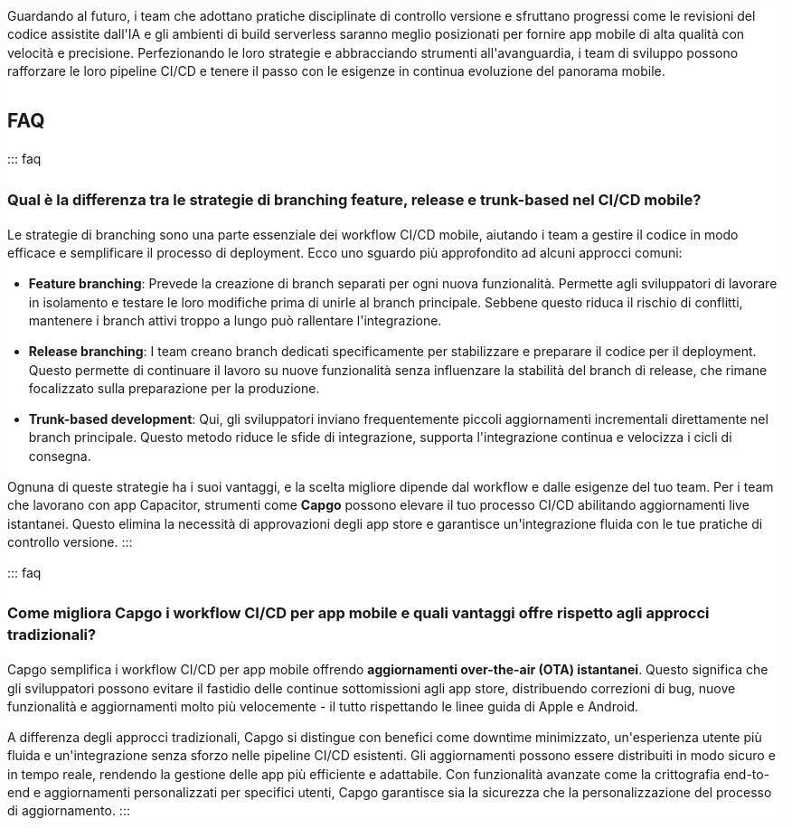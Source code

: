 Guardando al futuro, i team che adottano pratiche disciplinate di controllo versione e sfruttano progressi come le revisioni del codice assistite dall'IA e gli ambienti di build serverless saranno meglio posizionati per fornire app mobile di alta qualità con velocità e precisione. Perfezionando le loro strategie e abbracciando strumenti all'avanguardia, i team di sviluppo possono rafforzare le loro pipeline CI/CD e tenere il passo con le esigenze in continua evoluzione del panorama mobile.

## FAQ

::: faq
### Qual è la differenza tra le strategie di branching feature, release e trunk-based nel CI/CD mobile?

Le strategie di branching sono una parte essenziale dei workflow CI/CD mobile, aiutando i team a gestire il codice in modo efficace e semplificare il processo di deployment. Ecco uno sguardo più approfondito ad alcuni approcci comuni:

-   **Feature branching**: Prevede la creazione di branch separati per ogni nuova funzionalità. Permette agli sviluppatori di lavorare in isolamento e testare le loro modifiche prima di unirle al branch principale. Sebbene questo riduca il rischio di conflitti, mantenere i branch attivi troppo a lungo può rallentare l'integrazione.
    
-   **Release branching**: I team creano branch dedicati specificamente per stabilizzare e preparare il codice per il deployment. Questo permette di continuare il lavoro su nuove funzionalità senza influenzare la stabilità del branch di release, che rimane focalizzato sulla preparazione per la produzione.
    
-   **Trunk-based development**: Qui, gli sviluppatori inviano frequentemente piccoli aggiornamenti incrementali direttamente nel branch principale. Questo metodo riduce le sfide di integrazione, supporta l'integrazione continua e velocizza i cicli di consegna.
    

Ognuna di queste strategie ha i suoi vantaggi, e la scelta migliore dipende dal workflow e dalle esigenze del tuo team. Per i team che lavorano con app Capacitor, strumenti come **Capgo** possono elevare il tuo processo CI/CD abilitando aggiornamenti live istantanei. Questo elimina la necessità di approvazioni degli app store e garantisce un'integrazione fluida con le tue pratiche di controllo versione.
:::

::: faq
### Come migliora Capgo i workflow CI/CD per app mobile e quali vantaggi offre rispetto agli approcci tradizionali?

Capgo semplifica i workflow CI/CD per app mobile offrendo **aggiornamenti over-the-air (OTA) istantanei**. Questo significa che gli sviluppatori possono evitare il fastidio delle continue sottomissioni agli app store, distribuendo correzioni di bug, nuove funzionalità e aggiornamenti molto più velocemente - il tutto rispettando le linee guida di Apple e Android.

A differenza degli approcci tradizionali, Capgo si distingue con benefici come downtime minimizzato, un'esperienza utente più fluida e un'integrazione senza sforzo nelle pipeline CI/CD esistenti. Gli aggiornamenti possono essere distribuiti in modo sicuro e in tempo reale, rendendo la gestione delle app più efficiente e adattabile. Con funzionalità avanzate come la crittografia end-to-end e aggiornamenti personalizzati per specifici utenti, Capgo garantisce sia la sicurezza che la personalizzazione del processo di aggiornamento.
:::
